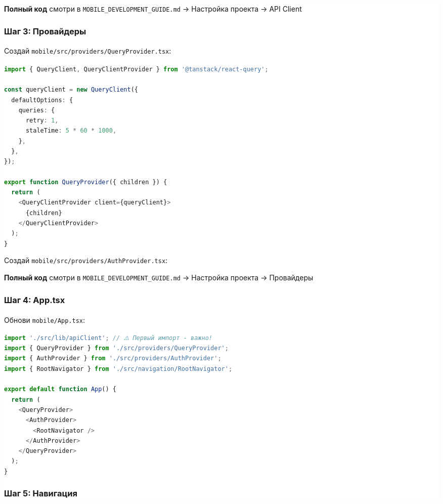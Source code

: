 **Полный код** смотри в `MOBILE_DEVELOPMENT_GUIDE.md` → Настройка проекта → API Client

### Шаг 3: Провайдеры

Создай `mobile/src/providers/QueryProvider.tsx`:

```typescript
import { QueryClient, QueryClientProvider } from '@tanstack/react-query';

const queryClient = new QueryClient({
  defaultOptions: {
    queries: {
      retry: 1,
      staleTime: 5 * 60 * 1000,
    },
  },
});

export function QueryProvider({ children }) {
  return (
    <QueryClientProvider client={queryClient}>
      {children}
    </QueryClientProvider>
  );
}
```

Создай `mobile/src/providers/AuthProvider.tsx`:

**Полный код** смотри в `MOBILE_DEVELOPMENT_GUIDE.md` → Настройка проекта → Провайдеры

### Шаг 4: App.tsx

Обнови `mobile/App.tsx`:

```typescript
import './src/lib/apiClient'; // ⚠️ Первый импорт - важно!
import { QueryProvider } from './src/providers/QueryProvider';
import { AuthProvider } from './src/providers/AuthProvider';
import { RootNavigator } from './src/navigation/RootNavigator';

export default function App() {
  return (
    <QueryProvider>
      <AuthProvider>
        <RootNavigator />
      </AuthProvider>
    </QueryProvider>
  );
}
```

### Шаг 5: Навигация
